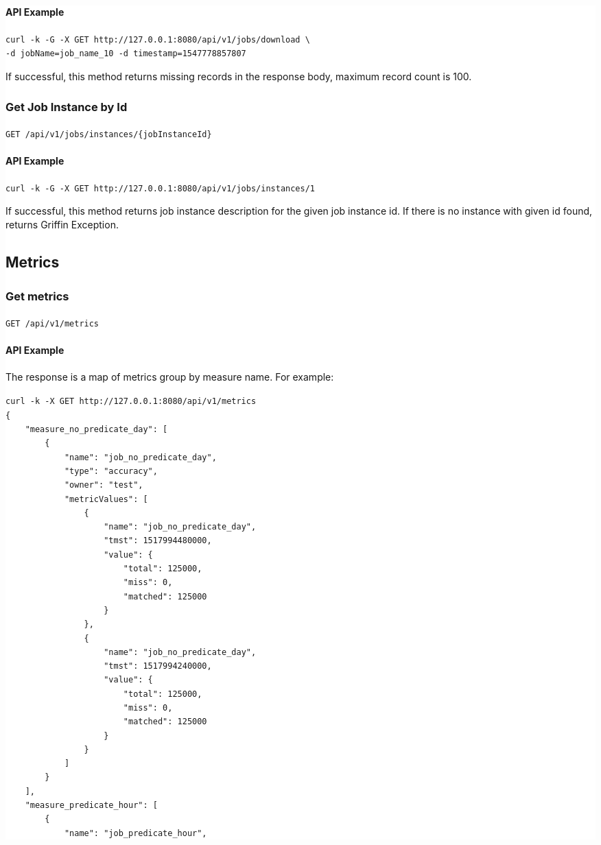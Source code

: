 #### API Example
```
curl -k -G -X GET http://127.0.0.1:8080/api/v1/jobs/download \
-d jobName=job_name_10 -d timestamp=1547778857807
```
If successful, this method returns missing records in the response body, maximum record count is 100.

<div id = "38"></div>

### Get Job Instance by Id
`GET /api/v1/jobs/instances/{jobInstanceId}`

#### API Example
```
curl -k -G -X GET http://127.0.0.1:8080/api/v1/jobs/instances/1
```
If successful, this method returns job instance description for the given job instance id. If there is no instance with given id found, returns Griffin Exception.

<h2 id = "4"></h2>

## Metrics

<div id = "41"></div>

### Get metrics

`GET /api/v1/metrics`

#### API Example
The response is a map of metrics group by measure name. For example:
```
curl -k -X GET http://127.0.0.1:8080/api/v1/metrics
{
    "measure_no_predicate_day": [
        {
            "name": "job_no_predicate_day",
            "type": "accuracy",
            "owner": "test",
            "metricValues": [
                {
                    "name": "job_no_predicate_day",
                    "tmst": 1517994480000,
                    "value": {
                        "total": 125000,
                        "miss": 0,
                        "matched": 125000
                    }
                },
                {
                    "name": "job_no_predicate_day",
                    "tmst": 1517994240000,
                    "value": {
                        "total": 125000,
                        "miss": 0,
                        "matched": 125000
                    }
                }
            ]
        }
    ],
    "measure_predicate_hour": [
        {
            "name": "job_predicate_hour",
```